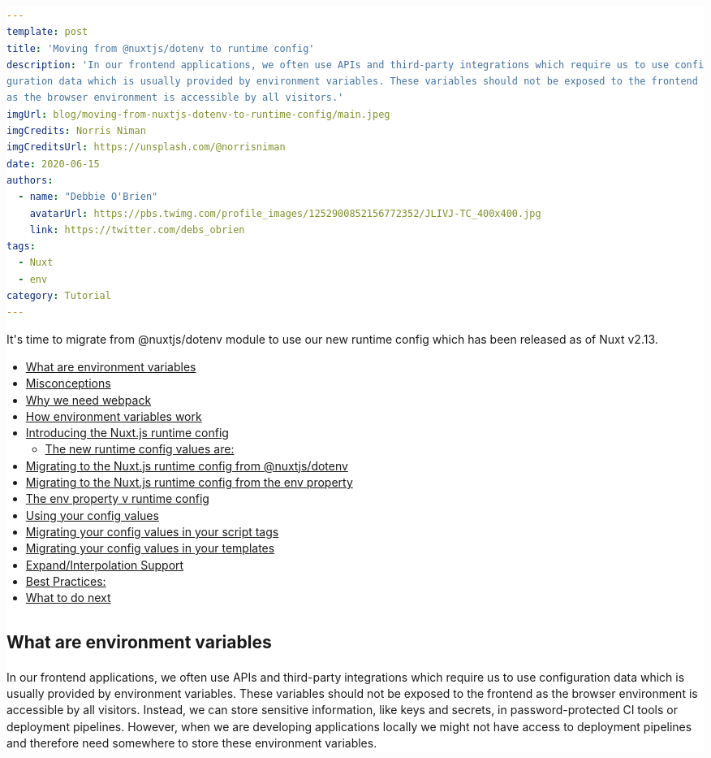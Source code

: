 ```yaml
---
template: post
title: 'Moving from @nuxtjs/dotenv to runtime config'
description: 'In our frontend applications, we often use APIs and third-party integrations which require us to use configuration data which is usually provided by environment variables. These variables should not be exposed to the frontend as the browser environment is accessible by all visitors.'
imgUrl: blog/moving-from-nuxtjs-dotenv-to-runtime-config/main.jpeg
imgCredits: Norris Niman
imgCreditsUrl: https://unsplash.com/@norrisniman
date: 2020-06-15
authors:
  - name: "Debbie O'Brien"
    avatarUrl: https://pbs.twimg.com/profile_images/1252900852156772352/JLIVJ-TC_400x400.jpg
    link: https://twitter.com/debs_obrien
tags:
  - Nuxt
  - env
category: Tutorial
---
```


It's time to migrate from @nuxtjs/dotenv module to use our new runtime config which has been released as of Nuxt v2.13.

- [What are environment variables](#what-are-environment-variables)
- [Misconceptions](#misconceptions)
- [Why we need webpack](#why-we-need-webpack)
- [How environment variables work](#how-environment-variables-work)
- [Introducing the Nuxt.js runtime config](#introducing-the-nuxtjs-runtime-config)
  - [The new runtime config values are:](#the-new-runtime-config-values-are)
- [Migrating to the Nuxt.js runtime config from @nuxtjs/dotenv](#migrating-to-the-nuxtjs-runtime-config-from-nuxtjsdotenv)
- [Migrating to the Nuxt.js runtime config from the env property](#migrating-to-the-nuxtjs-runtime-config-from-the-env-property)
- [The env property v runtime config](#the-env-property-v-runtime-config)
- [Using your config values](#using-your-config-values)
- [Migrating your config values in your script tags](#migrating-your-config-values-in-your-script-tags)
- [Migrating your config values in your templates](#migrating-your-config-values-in-your-templates)
- [Expand/Interpolation Support](#expandinterpolation-support)
- [Best Practices:](#best-practices)
- [What to do next](#what-to-do-next)

## What are environment variables

In our frontend applications, we often use APIs and third-party integrations which require us to use configuration data which is usually provided by environment variables. These variables should not be exposed to the frontend as the browser environment is accessible by all visitors. Instead, we can store sensitive information, like keys and secrets, in password-protected CI tools or deployment pipelines. However, when we are developing applications locally we might not have access to deployment pipelines and therefore need somewhere to store these environment variables.
